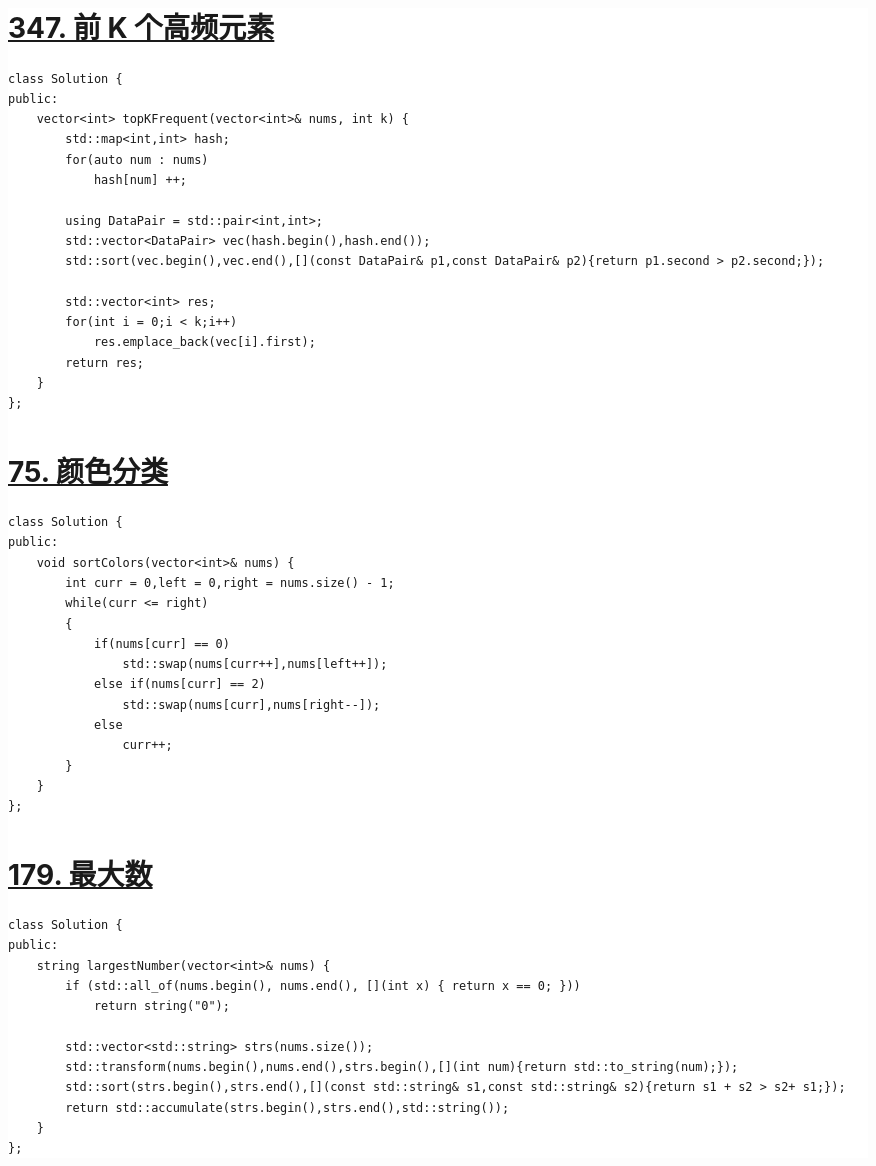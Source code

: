 # [347. 前 K 个高频元素](https://leetcode-cn.com/problems/top-k-frequent-elements/)

```
class Solution {
public:
    vector<int> topKFrequent(vector<int>& nums, int k) {
        std::map<int,int> hash;
        for(auto num : nums)
            hash[num] ++;
        
        using DataPair = std::pair<int,int>;
        std::vector<DataPair> vec(hash.begin(),hash.end());
        std::sort(vec.begin(),vec.end(),[](const DataPair& p1,const DataPair& p2){return p1.second > p2.second;});
        
        std::vector<int> res;
        for(int i = 0;i < k;i++)
            res.emplace_back(vec[i].first);
        return res;
    }
};
```

# [75. 颜色分类](https://leetcode-cn.com/problems/sort-colors/)

```
class Solution {
public:
    void sortColors(vector<int>& nums) {
        int curr = 0,left = 0,right = nums.size() - 1;
        while(curr <= right)
        {
            if(nums[curr] == 0)
                std::swap(nums[curr++],nums[left++]);
            else if(nums[curr] == 2)
                std::swap(nums[curr],nums[right--]);
            else
                curr++;
        }
    }
};
```

# [179. 最大数](https://leetcode-cn.com/problems/largest-number/)

```
class Solution {
public:
    string largestNumber(vector<int>& nums) {
        if (std::all_of(nums.begin(), nums.end(), [](int x) { return x == 0; })) 
            return string("0");

        std::vector<std::string> strs(nums.size());
        std::transform(nums.begin(),nums.end(),strs.begin(),[](int num){return std::to_string(num);});
        std::sort(strs.begin(),strs.end(),[](const std::string& s1,const std::string& s2){return s1 + s2 > s2+ s1;});
        return std::accumulate(strs.begin(),strs.end(),std::string());
    }
};
```